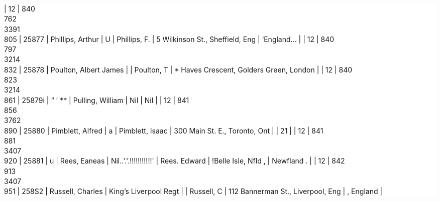 | 12 | 840<br>762<br>3391<br>805 | 25877 | Phillips, Arthur  | U | Phillips, F.  | 5 Wilkinson St., Sheffield, Eng  | ‘England... |
| 12 | 840<br>797<br>3214<br>832 | 25878 | Poulton, Albert James  |  | Poulton, T  | * Haves Crescent, Golders Green, London  |
| 12 | 840<br>823<br>3214<br>861 | 25879i | “ ’ ** | Pulling, William  | Nil  | Nil  |
| 12 | 841<br>856<br>3762<br>890 | 25880 | Pimblett, Alfred  | a | Pimblett, Isaac   | 300 Main St. E., Toronto, Ont  |  | 21 |
| 12 | 841<br>881<br>3407<br>920 | 25881 | u | Rees, Eaneas  | Nil..'.'.!!!!!!!!!!!' | Rees. Edward  | !Belle Isle, Nfld ,    | Newfland . |
| 12 | 842<br>913<br>3407<br>951 | 258S2 | Russell, Charles  | King’s Liverpool Regt | | Russell, C  | 112 Bannerman St., Liverpool, Eng  | , England  |

